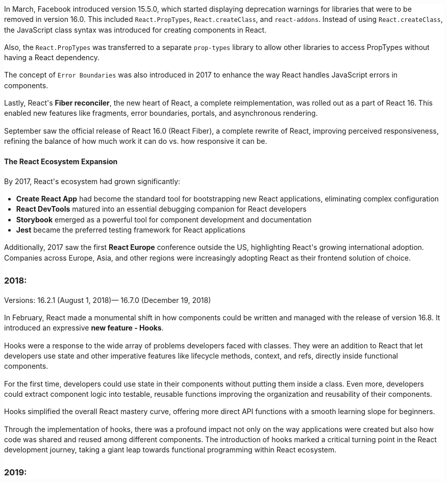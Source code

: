 In March, Facebook introduced version 15.5.0, which started displaying deprecation warnings for libraries that were to be removed in version 16.0. This included `React.PropTypes`, `React.createClass`, and `react-addons`. Instead of using `React.createClass`, the JavaScript class syntax was introduced for creating components in React.

Also, the `React.PropTypes` was transferred to a separate `prop-types` library to allow other libraries to access PropTypes without having a React dependency.

The concept of `Error Boundaries` was also introduced in 2017 to enhance the way React handles JavaScript errors in components.

Lastly, React's **Fiber reconciler**, the new heart of React, a complete reimplementation, was rolled out as a part of React 16. This enabled new features like fragments, error boundaries, portals, and asynchronous rendering.

September saw the official release of React 16.0 (React Fiber), a complete rewrite of React, improving perceived responsiveness, refining the balance of how much work it can do vs. how responsive it can be.

#### The React Ecosystem Expansion

By 2017, React's ecosystem had grown significantly:

- **Create React App** had become the standard tool for bootstrapping new React applications, eliminating complex configuration
- **React DevTools** matured into an essential debugging companion for React developers
- **Storybook** emerged as a powerful tool for component development and documentation
- **Jest** became the preferred testing framework for React applications

Additionally, 2017 saw the first **React Europe** conference outside the US, highlighting React's growing international adoption. Companies across Europe, Asia, and other regions were increasingly adopting React as their frontend solution of choice.

### 2018:

Versions: 16.2.1 (August 1, 2018)— 16.7.0 (December 19, 2018)

In February, React made a monumental shift in how components could be written and managed with the release of version 16.8. It introduced an expressive **new feature - Hooks**.

Hooks were a response to the wide array of problems developers faced with classes. They were an addition to React that let developers use state and other imperative features like lifecycle methods, context, and refs, directly inside functional components.

For the first time, developers could use state in their components without putting them inside a class. Even more, developers could extract component logic into testable, reusable functions improving the organization and reusability of their components.

Hooks simplified the overall React mastery curve, offering more direct API functions with a smooth learning slope for beginners.

Through the implementation of hooks, there was a profound impact not only on the way applications were created but also how code was shared and reused among different components. The introduction of hooks marked a critical turning point in the React development journey, taking a giant leap towards functional programming within React ecosystem.

### 2019:
